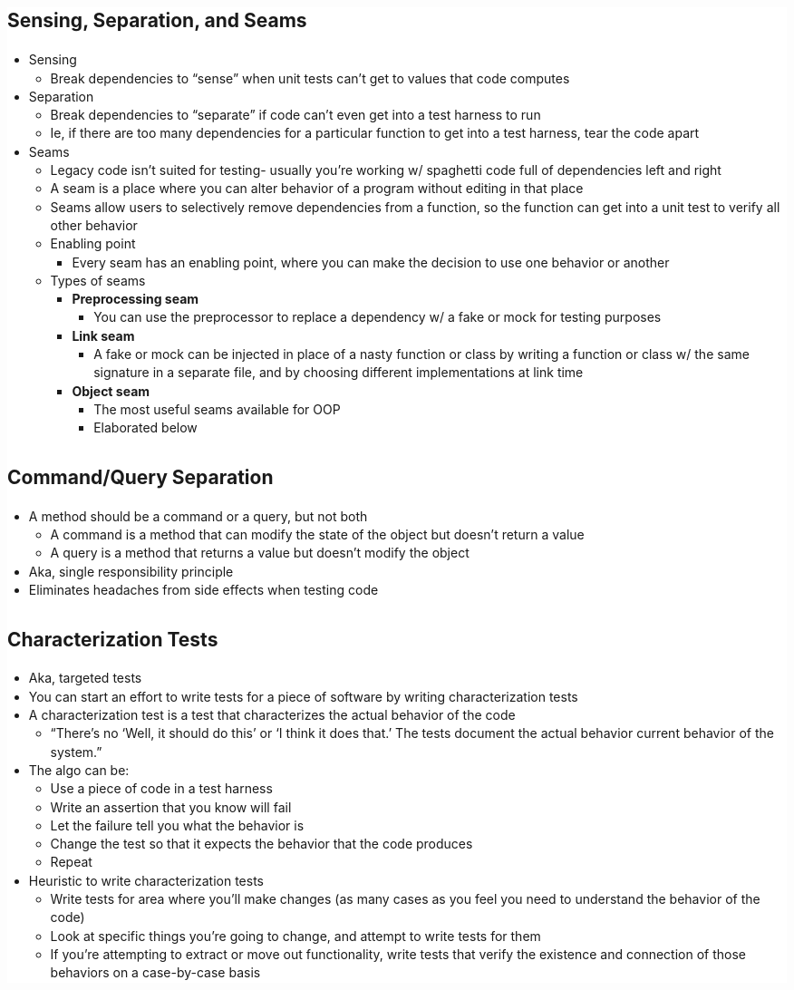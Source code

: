 ## Sensing, Separation, and Seams
  - Sensing
    - Break dependencies to “sense” when unit tests can’t get to values that code computes
  - Separation
    - Break dependencies to “separate” if code can’t even get into a test harness to run 
    - Ie, if there are too many dependencies for a particular function to get into a test harness, tear the code apart
  - Seams
    - Legacy code isn’t suited for testing- usually you’re working w/ spaghetti code full of dependencies left and right
    - A seam is a place where you can alter behavior of a program without editing in that place
    - Seams allow users to selectively remove dependencies from a function, so the function can get into a unit test to verify all other behavior
    - Enabling point
      - Every seam has an enabling point, where you can make the decision to use one behavior or another
    - Types of seams
      - **Preprocessing seam**
        - You can use the preprocessor to replace a dependency w/ a fake or mock for testing purposes
      - **Link seam**
        - A fake or mock can be injected in place of a nasty function or class by writing a function or class w/ the same signature in a separate file, and by choosing different implementations at link time
      - **Object seam**
        - The most useful seams available for OOP
        - Elaborated below

## Command/Query Separation
  - A method should be a command or a query, but not both
    - A command is a method that can modify the state of the object but doesn’t return a value
    - A query is a method that returns a value but doesn’t modify the object
  - Aka, single responsibility principle
  - Eliminates headaches from side effects when testing code

## Characterization Tests
  - Aka, targeted tests
  - You can start an effort to write tests for a piece of software by writing characterization tests
  - A characterization test is a test that characterizes the actual behavior of the code
    - “There’s no ‘Well, it should do this’ or ‘I think it does that.’ The tests document the actual behavior current behavior of the system.”
  - The algo can be:
    - Use a piece of code in a test harness
    - Write an assertion that you know will fail
    - Let the failure tell you what the behavior is
    - Change the test so that it expects the behavior that the code produces
    - Repeat
  - Heuristic to write characterization tests
    - Write tests for area where you’ll make changes (as many cases as you feel you need to understand the behavior of the code)
    - Look at specific things you’re going to change, and attempt to write tests for them
    - If you’re attempting to extract or move out functionality, write tests that verify the existence and connection of those behaviors on a case-by-case basis
